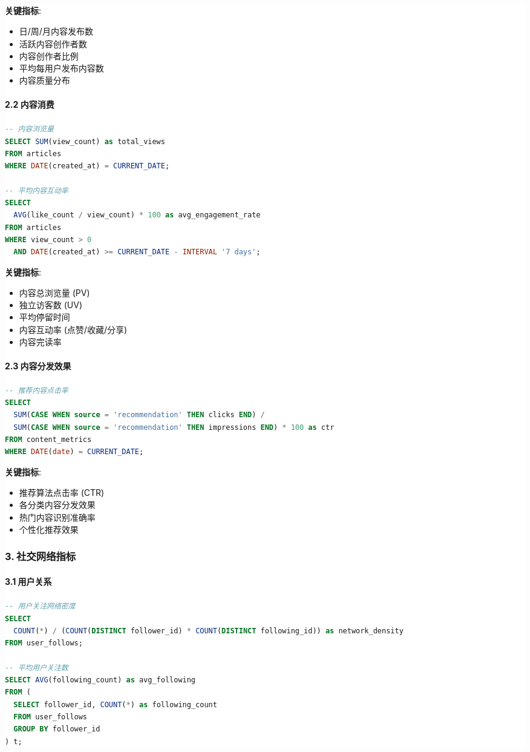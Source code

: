 **关键指标**:
- 日/周/月内容发布数
- 活跃内容创作者数
- 内容创作者比例
- 平均每用户发布内容数
- 内容质量分布

#### 2.2 内容消费
```sql
-- 内容浏览量
SELECT SUM(view_count) as total_views
FROM articles
WHERE DATE(created_at) = CURRENT_DATE;

-- 平均内容互动率
SELECT
  AVG(like_count / view_count) * 100 as avg_engagement_rate
FROM articles
WHERE view_count > 0
  AND DATE(created_at) >= CURRENT_DATE - INTERVAL '7 days';
```

**关键指标**:
- 内容总浏览量 (PV)
- 独立访客数 (UV)
- 平均停留时间
- 内容互动率 (点赞/收藏/分享)
- 内容完读率

#### 2.3 内容分发效果
```sql
-- 推荐内容点击率
SELECT
  SUM(CASE WHEN source = 'recommendation' THEN clicks END) /
  SUM(CASE WHEN source = 'recommendation' THEN impressions END) * 100 as ctr
FROM content_metrics
WHERE DATE(date) = CURRENT_DATE;
```

**关键指标**:
- 推荐算法点击率 (CTR)
- 各分类内容分发效果
- 热门内容识别准确率
- 个性化推荐效果

### 3. 社交网络指标

#### 3.1 用户关系
```sql
-- 用户关注网络密度
SELECT
  COUNT(*) / (COUNT(DISTINCT follower_id) * COUNT(DISTINCT following_id)) as network_density
FROM user_follows;

-- 平均用户关注数
SELECT AVG(following_count) as avg_following
FROM (
  SELECT follower_id, COUNT(*) as following_count
  FROM user_follows
  GROUP BY follower_id
) t;
```
